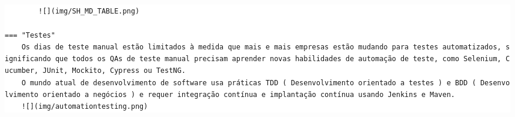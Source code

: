             ![](img/SH_MD_TABLE.png)

    === "Testes"
        Os dias de teste manual estão limitados à medida que mais e mais empresas estão mudando para testes automatizados, significando que todos os QAs de teste manual precisam aprender novas habilidades de automação de teste, como Selenium, Cucumber, JUnit, Mockito, Cypress ou TestNG.
        O mundo atual de desenvolvimento de software usa práticas TDD ( Desenvolvimento orientado a testes ) e BDD ( Desenvolvimento orientado a negócios ) e requer integração contínua e implantação contínua usando Jenkins e Maven.
        ![](img/automationtesting.png)
        